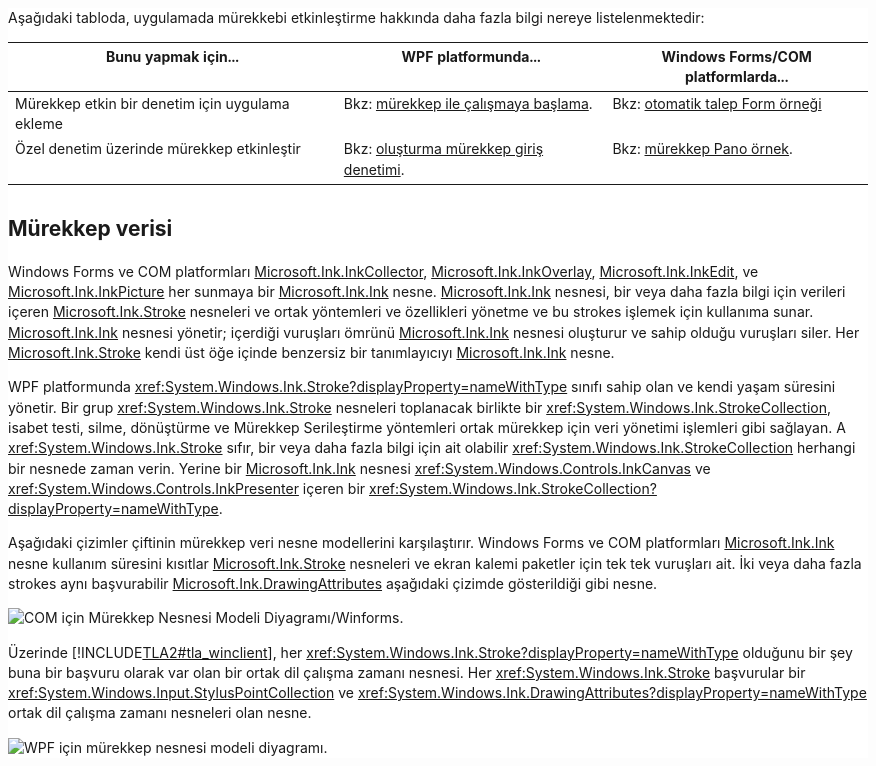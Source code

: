  Aşağıdaki tabloda, uygulamada mürekkebi etkinleştirme hakkında daha fazla bilgi nereye listelenmektedir:  
  
|Bunu yapmak için...|WPF platformunda...|Windows Forms/COM platformlarda...|  
|-----------------|--------------------------|------------------------------------------|  
|Mürekkep etkin bir denetim için uygulama ekleme|Bkz: [mürekkep ile çalışmaya başlama](../../../../docs/framework/wpf/advanced/getting-started-with-ink.md).|Bkz: [otomatik talep Form örneği](/windows/desktop/tablet/auto-claims-form-sample)|  
|Özel denetim üzerinde mürekkep etkinleştir|Bkz: [oluşturma mürekkep giriş denetimi](../../../../docs/framework/wpf/advanced/creating-an-ink-input-control.md).|Bkz: [mürekkep Pano örnek](/windows/desktop/tablet/ink-clipboard-sample).|  
  
## <a name="ink-data"></a>Mürekkep verisi  
 Windows Forms ve COM platformları [Microsoft.Ink.InkCollector](https://msdn.microsoft.com/library/ms836493.aspx), [Microsoft.Ink.InkOverlay](https://msdn.microsoft.com/library/ms833057.aspx), [Microsoft.Ink.InkEdit](https://msdn.microsoft.com/library/ms835842.aspx), ve [ Microsoft.Ink.InkPicture](https://msdn.microsoft.com/library/aa514604.aspx) her sunmaya bir [Microsoft.Ink.Ink](https://msdn.microsoft.com/library/aa515768.aspx?displayProperty=nameWithType) nesne. [Microsoft.Ink.Ink](https://msdn.microsoft.com/library/aa515768.aspx) nesnesi, bir veya daha fazla bilgi için verileri içeren [Microsoft.Ink.Stroke](https://msdn.microsoft.com/library/ms827842.aspx?displayProperty=nameWithType) nesneleri ve ortak yöntemleri ve özellikleri yönetme ve bu strokes işlemek için kullanıma sunar.  [Microsoft.Ink.Ink](https://msdn.microsoft.com/library/aa515768.aspx) nesnesi yönetir; içerdiği vuruşları ömrünü [Microsoft.Ink.Ink](https://msdn.microsoft.com/library/aa515768.aspx) nesnesi oluşturur ve sahip olduğu vuruşları siler.  Her [Microsoft.Ink.Stroke](https://msdn.microsoft.com/library/ms827842.aspx) kendi üst öğe içinde benzersiz bir tanımlayıcıyı [Microsoft.Ink.Ink](https://msdn.microsoft.com/library/aa515768.aspx) nesne.  
  
 WPF platformunda <xref:System.Windows.Ink.Stroke?displayProperty=nameWithType> sınıfı sahip olan ve kendi yaşam süresini yönetir. Bir grup <xref:System.Windows.Ink.Stroke> nesneleri toplanacak birlikte bir <xref:System.Windows.Ink.StrokeCollection>, isabet testi, silme, dönüştürme ve Mürekkep Serileştirme yöntemleri ortak mürekkep için veri yönetimi işlemleri gibi sağlayan. A <xref:System.Windows.Ink.Stroke> sıfır, bir veya daha fazla bilgi için ait olabilir <xref:System.Windows.Ink.StrokeCollection> herhangi bir nesnede zaman verin.  Yerine bir [Microsoft.Ink.Ink](https://msdn.microsoft.com/library/aa515768.aspx?displayProperty=nameWithType) nesnesi <xref:System.Windows.Controls.InkCanvas> ve <xref:System.Windows.Controls.InkPresenter> içeren bir <xref:System.Windows.Ink.StrokeCollection?displayProperty=nameWithType>.  
  
 Aşağıdaki çizimler çiftinin mürekkep veri nesne modellerini karşılaştırır.  Windows Forms ve COM platformları [Microsoft.Ink.Ink](https://msdn.microsoft.com/library/aa515768.aspx?displayProperty=nameWithType) nesne kullanım süresini kısıtlar [Microsoft.Ink.Stroke](https://msdn.microsoft.com/library/ms827842.aspx?displayProperty=nameWithType) nesneleri ve ekran kalemi paketler için tek tek vuruşları ait.  İki veya daha fazla strokes aynı başvurabilir [Microsoft.Ink.DrawingAttributes](https://msdn.microsoft.com/library/ms837931.aspx?displayProperty=nameWithType) aşağıdaki çizimde gösterildiği gibi nesne.  
  
 ![COM için Mürekkep Nesnesi Modeli Diyagramı&#47;Winforms. ](../../../../docs/framework/wpf/advanced/media/ink-inkownsstrokes.png "Ink_InkOwnsStrokes")  
  
 Üzerinde [!INCLUDE[TLA2#tla_winclient](../../../../includes/tla2sharptla-winclient-md.md)], her <xref:System.Windows.Ink.Stroke?displayProperty=nameWithType> olduğunu bir şey buna bir başvuru olarak var olan bir ortak dil çalışma zamanı nesnesi.  Her <xref:System.Windows.Ink.Stroke> başvurular bir <xref:System.Windows.Input.StylusPointCollection> ve <xref:System.Windows.Ink.DrawingAttributes?displayProperty=nameWithType> ortak dil çalışma zamanı nesneleri olan nesne.  
  
 ![WPF için mürekkep nesnesi modeli diyagramı. ](../../../../docs/framework/wpf/advanced/media/ink-wpfinkobjectmodel.png "Ink_WPFInkObjectModel")  
  